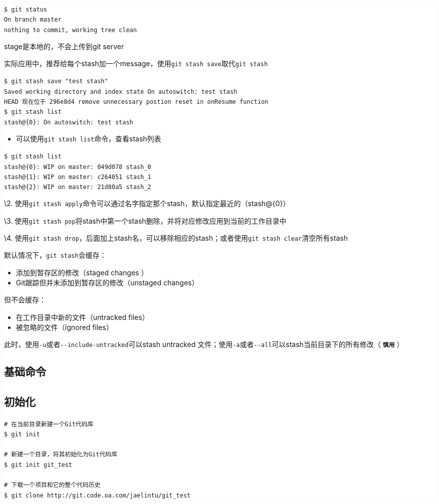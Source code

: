 ```
$ git status
On branch master
nothing to commit, working tree clean
```
 
stage是本地的，不会上传到git server
 
实际应用中，推荐给每个stash加一个message，使用`git stash save`取代`git stash`

```
$ git stash save "test stash"
Saved working directory and index state On autoswitch: test stash
HEAD 现在位于 296e8d4 remove unnecessary postion reset in onResume function
$ git stash list
stash@{0}: On autoswitch: test stash
```

 
* 可以使用`git stash list`命令，查看stash列表  
 

```
$ git stash list
stash@{0}: WIP on master: 049d078 stash_0
stash@{1}: WIP on master: c264051 stash_1
stash@{2}: WIP on master: 21d80a5 stash_2
```
 
\2. 使用`git stash apply`命令可以通过名字指定那个stash，默认指定最近的（stash@{0}）
 
\3. 使用`git stash pop`将stash中第一个stash删除，并将对应修改应用到当前的工作目录中
 
\4. 使用`git stash drop`，后面加上stash名，可以移除相应的stash；或者使用`git stash clear`清空所有stash
 
默认情况下，`git stash`会缓存：

 
* 添加到暂存区的修改（staged changes ） 
* Git跟踪但并未添加到暂存区的修改（unstaged changes） 
 
 
但不会缓存：

 
* 在工作目录中新的文件（untracked files） 
* 被忽略的文件（ignored files） 
 
 
此时，使用`-u`或者`--include-untracked`可以stash untracked 文件；使用`-a`或者`--all`可以stash当前目录下的所有修改（ **`慎用`**  ）
 
## 基础命令 
 
## 初始化 

```
# 在当前目录新建一个Git代码库
$ git init

# 新建一个目录，将其初始化为Git代码库
$ git init git_test

# 下载一个项目和它的整个代码历史
$ git clone http://git.code.oa.com/jaelintu/git_test
```
 